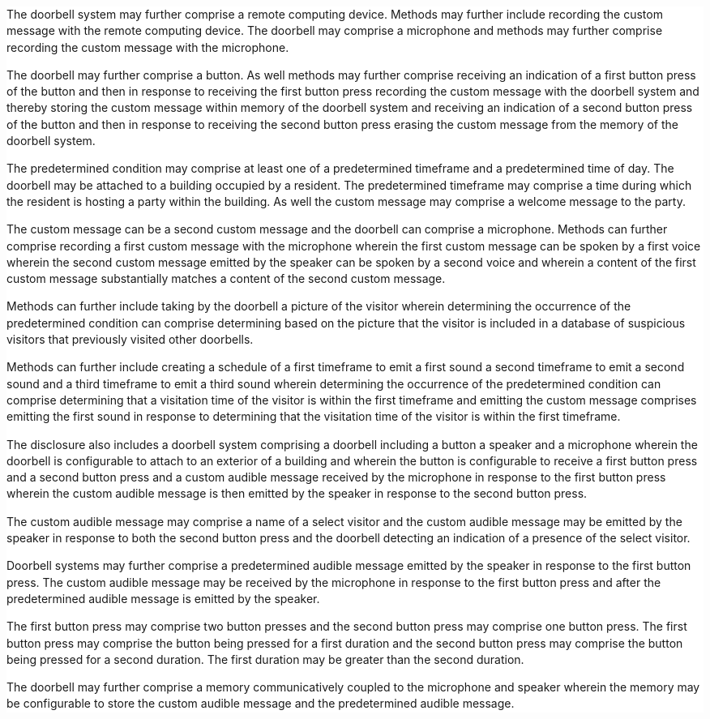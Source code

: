 The doorbell system may further comprise a remote computing device. Methods may further include recording the custom message with the remote computing device. The doorbell may comprise a microphone and methods may further comprise recording the custom message with the microphone.

The doorbell may further comprise a button. As well methods may further comprise receiving an indication of a first button press of the button and then in response to receiving the first button press recording the custom message with the doorbell system and thereby storing the custom message within memory of the doorbell system and receiving an indication of a second button press of the button and then in response to receiving the second button press erasing the custom message from the memory of the doorbell system.

The predetermined condition may comprise at least one of a predetermined timeframe and a predetermined time of day. The doorbell may be attached to a building occupied by a resident. The predetermined timeframe may comprise a time during which the resident is hosting a party within the building. As well the custom message may comprise a welcome message to the party.

The custom message can be a second custom message and the doorbell can comprise a microphone. Methods can further comprise recording a first custom message with the microphone wherein the first custom message can be spoken by a first voice wherein the second custom message emitted by the speaker can be spoken by a second voice and wherein a content of the first custom message substantially matches a content of the second custom message.

Methods can further include taking by the doorbell a picture of the visitor wherein determining the occurrence of the predetermined condition can comprise determining based on the picture that the visitor is included in a database of suspicious visitors that previously visited other doorbells.

Methods can further include creating a schedule of a first timeframe to emit a first sound a second timeframe to emit a second sound and a third timeframe to emit a third sound wherein determining the occurrence of the predetermined condition can comprise determining that a visitation time of the visitor is within the first timeframe and emitting the custom message comprises emitting the first sound in response to determining that the visitation time of the visitor is within the first timeframe.

The disclosure also includes a doorbell system comprising a doorbell including a button a speaker and a microphone wherein the doorbell is configurable to attach to an exterior of a building and wherein the button is configurable to receive a first button press and a second button press and a custom audible message received by the microphone in response to the first button press wherein the custom audible message is then emitted by the speaker in response to the second button press.

The custom audible message may comprise a name of a select visitor and the custom audible message may be emitted by the speaker in response to both the second button press and the doorbell detecting an indication of a presence of the select visitor.

Doorbell systems may further comprise a predetermined audible message emitted by the speaker in response to the first button press. The custom audible message may be received by the microphone in response to the first button press and after the predetermined audible message is emitted by the speaker.

The first button press may comprise two button presses and the second button press may comprise one button press. The first button press may comprise the button being pressed for a first duration and the second button press may comprise the button being pressed for a second duration. The first duration may be greater than the second duration.

The doorbell may further comprise a memory communicatively coupled to the microphone and speaker wherein the memory may be configurable to store the custom audible message and the predetermined audible message.
